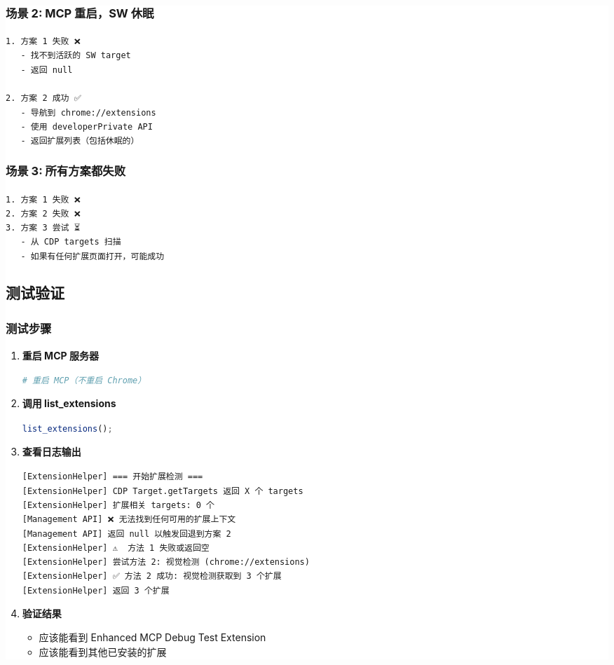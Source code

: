 ### 场景 2: MCP 重启，SW 休眠

```
1. 方案 1 失败 ❌
   - 找不到活跃的 SW target
   - 返回 null

2. 方案 2 成功 ✅
   - 导航到 chrome://extensions
   - 使用 developerPrivate API
   - 返回扩展列表（包括休眠的）
```

### 场景 3: 所有方案都失败

```
1. 方案 1 失败 ❌
2. 方案 2 失败 ❌
3. 方案 3 尝试 ⏳
   - 从 CDP targets 扫描
   - 如果有任何扩展页面打开，可能成功
```

## 测试验证

### 测试步骤

1. **重启 MCP 服务器**

   ```bash
   # 重启 MCP（不重启 Chrome）
   ```

2. **调用 list_extensions**

   ```javascript
   list_extensions();
   ```

3. **查看日志输出**

   ```
   [ExtensionHelper] === 开始扩展检测 ===
   [ExtensionHelper] CDP Target.getTargets 返回 X 个 targets
   [ExtensionHelper] 扩展相关 targets: 0 个
   [Management API] ❌ 无法找到任何可用的扩展上下文
   [Management API] 返回 null 以触发回退到方案 2
   [ExtensionHelper] ⚠️  方法 1 失败或返回空
   [ExtensionHelper] 尝试方法 2: 视觉检测 (chrome://extensions)
   [ExtensionHelper] ✅ 方法 2 成功: 视觉检测获取到 3 个扩展
   [ExtensionHelper] 返回 3 个扩展
   ```

4. **验证结果**
   - 应该能看到 Enhanced MCP Debug Test Extension
   - 应该能看到其他已安装的扩展

